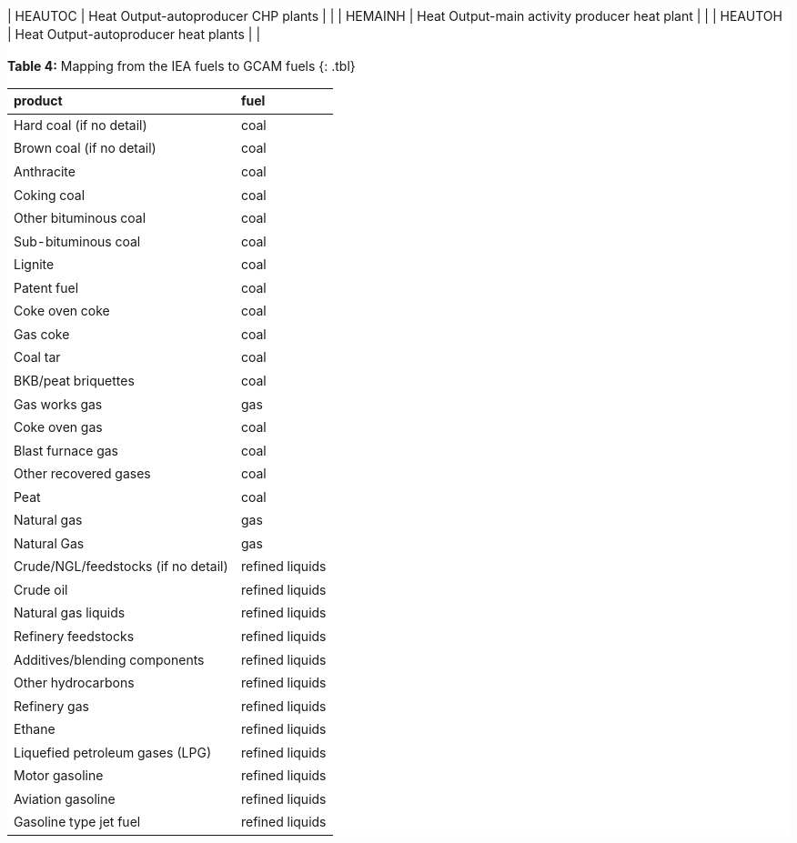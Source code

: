 | HEAUTOC   | Heat Output-autoproducer CHP plants           |                                                         |
| HEMAINH   | Heat Output-main activity producer heat plant |                                                         |
| HEAUTOH   | Heat Output-autoproducer heat plants          | |

**Table 4<a name="table4"/>:** Mapping from the IEA fuels to GCAM
  fuels
{: .tbl}

| product                                                | fuel            |
|:--------------------------------------------------------|:-----------------|
| Hard coal (if no detail)                               | coal            |
| Brown coal (if no detail)                              | coal            |
| Anthracite                                             | coal            |
| Coking coal                                            | coal            |
| Other bituminous coal                                  | coal            |
| Sub-bituminous coal                                    | coal            |
| Lignite                                                | coal            |
| Patent fuel                                            | coal            |
| Coke oven coke                                         | coal            |
| Gas coke                                               | coal            |
| Coal tar                                               | coal            |
| BKB/peat briquettes                                    | coal            |
| Gas works gas                                          | gas             |
| Coke oven gas                                          | coal            |
| Blast furnace gas                                      | coal            |
| Other recovered gases                                  | coal            |
| Peat                                                   | coal            |
| Natural gas                                            | gas             |
| Natural Gas                                            | gas             |
| Crude/NGL/feedstocks (if no detail)                    | refined liquids |
| Crude oil                                              | refined liquids |
| Natural gas liquids                                    | refined liquids |
| Refinery feedstocks                                    | refined liquids |
| Additives/blending components                          | refined liquids |
| Other hydrocarbons                                     | refined liquids |
| Refinery gas                                           | refined liquids |
| Ethane                                                 | refined liquids |
| Liquefied petroleum gases (LPG)                        | refined liquids |
| Motor gasoline                                         | refined liquids |
| Aviation gasoline                                      | refined liquids |
| Gasoline type jet fuel                                 | refined liquids |